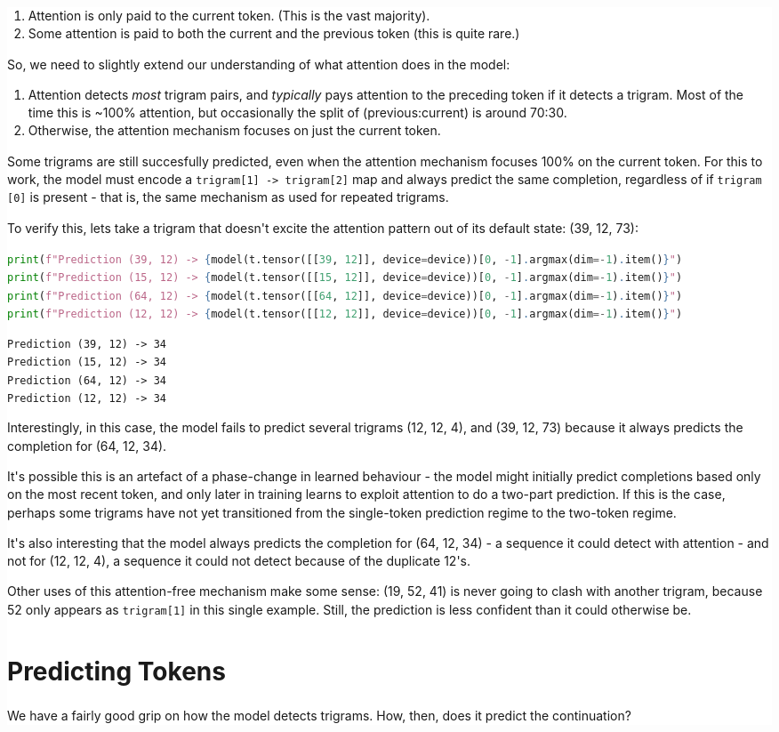 1. Attention is only paid to the current token. (This is the vast majority).
2. Some attention is paid to both the current and the previous token (this is quite rare.)


So, we need to slightly extend our understanding of what attention does in the model:

1. Attention detects *most* trigram pairs, and *typically* pays attention to the preceding token if it detects a trigram. Most of the time this is ~100% attention, but occasionally the split of (previous:current) is around 70:30.
2. Otherwise, the attention mechanism focuses on just the current token.

Some trigrams are still succesfully predicted, even when the attention mechanism focuses 100% on the current token. For this to work, the model must encode a `trigram[1] -> trigram[2]` map and always predict the same completion, regardless of if `trigram[0]` is present - that is, the same mechanism as used for repeated trigrams.

To verify this, lets take a trigram that doesn't excite the attention pattern out of its default state: (39, 12, 73):


```python
print(f"Prediction (39, 12) -> {model(t.tensor([[39, 12]], device=device))[0, -1].argmax(dim=-1).item()}")
print(f"Prediction (15, 12) -> {model(t.tensor([[15, 12]], device=device))[0, -1].argmax(dim=-1).item()}")
print(f"Prediction (64, 12) -> {model(t.tensor([[64, 12]], device=device))[0, -1].argmax(dim=-1).item()}")
print(f"Prediction (12, 12) -> {model(t.tensor([[12, 12]], device=device))[0, -1].argmax(dim=-1).item()}")
```

    Prediction (39, 12) -> 34
    Prediction (15, 12) -> 34
    Prediction (64, 12) -> 34
    Prediction (12, 12) -> 34


Interestingly, in this case, the model fails to predict several trigrams (12, 12, 4), and (39, 12, 73) because it always predicts the completion for (64, 12, 34).

It's possible this is an artefact of a phase-change in learned behaviour - the model might initially predict completions based only on the most recent token,
and only later in training learns to exploit attention to do a two-part prediction. If this is the case, perhaps some trigrams have not yet transitioned from the single-token prediction regime to the two-token regime.  

It's also interesting that the model always predicts the completion for (64, 12, 34) - a sequence it could detect with attention - and not for (12, 12, 4), a sequence it could not detect because of the duplicate 12's.

Other uses of this attention-free mechanism make some sense: (19, 52, 41) is never going to clash with another trigram, because 52 only appears as `trigram[1]` in this single example. Still, the prediction is less confident than it could otherwise be.

# Predicting Tokens

We have a fairly good grip on how the model detects trigrams. How, then, does it predict the continuation?
